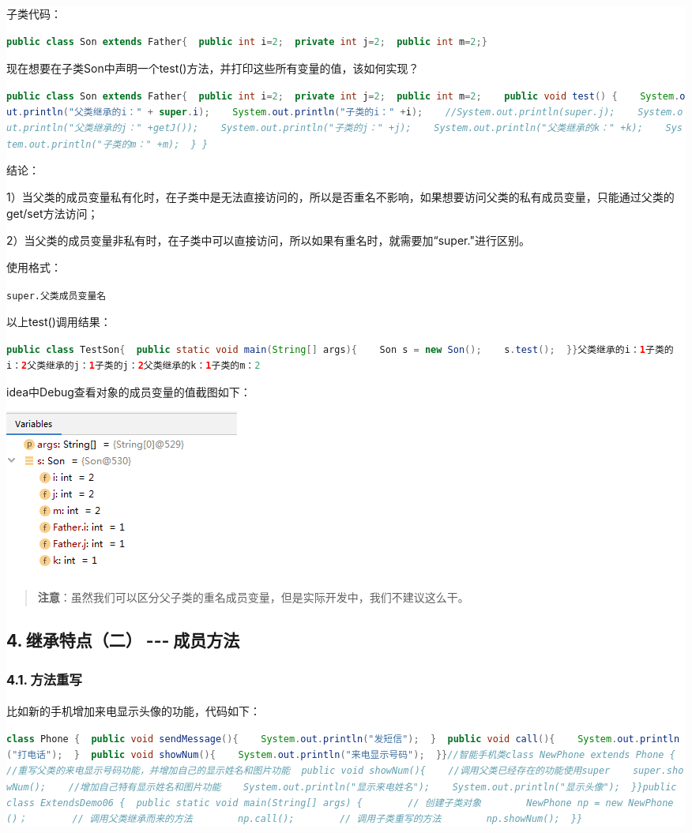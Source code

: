 子类代码：

```java
public class Son extends Father{  public int i=2;  private int j=2;  public int m=2;} 
```

现在想要在子类Son中声明一个test()方法，并打印这些所有变量的值，该如何实现？

```java
public class Son extends Father{  public int i=2;  private int j=2;  public int m=2;    public void test() {    System.out.println("父类继承的i：" + super.i);    System.out.println("子类的i：" +i);    //System.out.println(super.j);    System.out.println("父类继承的j：" +getJ());    System.out.println("子类的j：" +j);    System.out.println("父类继承的k：" +k);    System.out.println("子类的m：" +m);  } } 
```

结论：

1）当父类的成员变量私有化时，在子类中是无法直接访问的，所以是否重名不影响，如果想要访问父类的私有成员变量，只能通过父类的get/set方法访问；

2）当父类的成员变量非私有时，在子类中可以直接访问，所以如果有重名时，就需要加“super."进行区别。

使用格式：

```
super.父类成员变量名
```

以上test()调用结果：

```java
public class TestSon{  public static void main(String[] args){    Son s = new Son();    s.test();  }}父类继承的i：1子类的i：2父类继承的j：1子类的j：2父类继承的k：1子类的m：2
```

idea中Debug查看对象的成员变量的值截图如下：

<img src="java.assets/image6-16342760268046.png" alt="image6"/>

> **注意**：虽然我们可以区分父子类的重名成员变量，但是实际开发中，我们不建议这么干。

## 4. 继承特点（二） --- 成员方法

### 4.1. 方法重写

比如新的手机增加来电显示头像的功能，代码如下：

```java
class Phone {  public void sendMessage(){    System.out.println("发短信");  }  public void call(){    System.out.println("打电话");  }  public void showNum(){    System.out.println("来电显示号码");  }}//智能手机类class NewPhone extends Phone {  //重写父类的来电显示号码功能，并增加自己的显示姓名和图片功能  public void showNum(){    //调用父类已经存在的功能使用super    super.showNum();    //增加自己特有显示姓名和图片功能    System.out.println("显示来电姓名");    System.out.println("显示头像");  }}public class ExtendsDemo06 {  public static void main(String[] args) {        // 创建子类对象        NewPhone np = new NewPhone()；        // 调用父类继承而来的方法        np.call();        // 调用子类重写的方法        np.showNum();  }}
```
